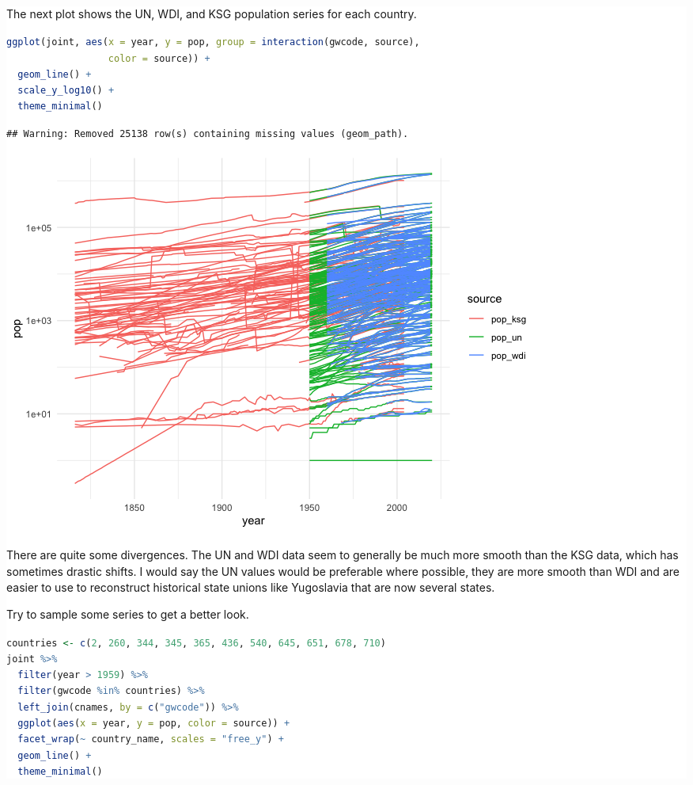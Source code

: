 The next plot shows the UN, WDI, and KSG population series for each
country.

``` r
ggplot(joint, aes(x = year, y = pop, group = interaction(gwcode, source),
                  color = source)) +
  geom_line() +
  scale_y_log10() +
  theme_minimal()
```

    ## Warning: Removed 25138 row(s) containing missing values (geom_path).

![](coding-notes_files/figure-gfm/unnamed-chunk-11-1.png)

There are quite some divergences. The UN and WDI data seem to generally
be much more smooth than the KSG data, which has sometimes drastic
shifts. I would say the UN values would be preferable where possible,
they are more smooth than WDI and are easier to use to reconstruct
historical state unions like Yugoslavia that are now several states.

Try to sample some series to get a better look.

``` r
countries <- c(2, 260, 344, 345, 365, 436, 540, 645, 651, 678, 710)
joint %>%
  filter(year > 1959) %>%
  filter(gwcode %in% countries) %>%
  left_join(cnames, by = c("gwcode")) %>%
  ggplot(aes(x = year, y = pop, color = source)) +
  facet_wrap(~ country_name, scales = "free_y") +
  geom_line() + 
  theme_minimal()
```
